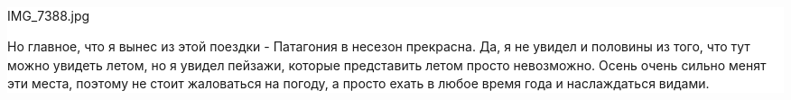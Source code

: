 IMG_7388.jpg

Но главное, что я вынес из этой поездки - Патагония в несезон прекрасна. Да, я не увидел и половины из того, что тут можно увидеть летом, но я увидел пейзажи, которые представить летом просто невозможно. Осень очень сильно менят эти места, поэтому не стоит жаловаться на погоду, а просто ехать в любое время года и наслаждаться видами.
